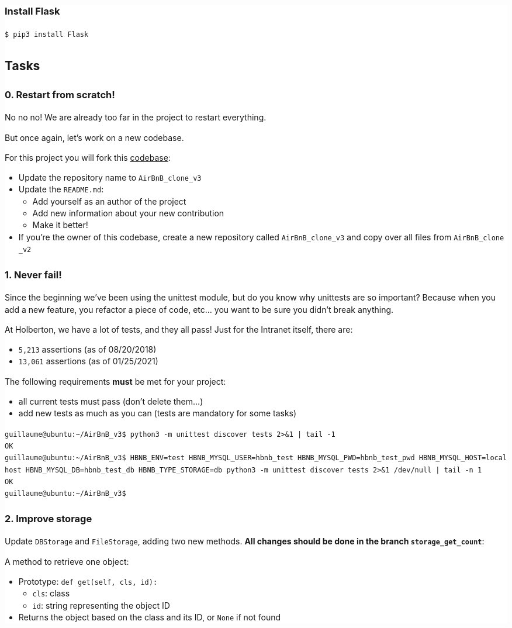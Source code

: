 ### Install Flask
```
$ pip3 install Flask
```

## Tasks
### 0. Restart from scratch!
No no no! We are already too far in the project to restart everything.

But once again, let’s work on a new codebase.

For this project you will fork this [codebase](https://github.com/alexaorrico/AirBnB_clone_v2):

* Update the repository name to `AirBnB_clone_v3`
* Update the `README.md`:
	* Add yourself as an author of the project
	* Add new information about your new contribution
	* Make it better!
* If you’re the owner of this codebase, create a new repository called `AirBnB_clone_v3` and copy over all files from `AirBnB_clone_v2`

### 1. Never fail!
Since the beginning we’ve been using the unittest module, but do you know why unittests are so important? Because when you add a new feature, you refactor a piece of code, etc… you want to be sure you didn’t break anything.

At Holberton, we have a lot of tests, and they all pass! Just for the Intranet itself, there are:

* `5,213` assertions (as of 08/20/2018)
* `13,061` assertions (as of 01/25/2021)

The following requirements __must__ be met for your project:

* all current tests must pass (don’t delete them…)
* add new tests as much as you can (tests are mandatory for some tasks)
```
guillaume@ubuntu:~/AirBnB_v3$ python3 -m unittest discover tests 2>&1 | tail -1
OK
guillaume@ubuntu:~/AirBnB_v3$ HBNB_ENV=test HBNB_MYSQL_USER=hbnb_test HBNB_MYSQL_PWD=hbnb_test_pwd HBNB_MYSQL_HOST=localhost HBNB_MYSQL_DB=hbnb_test_db HBNB_TYPE_STORAGE=db python3 -m unittest discover tests 2>&1 /dev/null | tail -n 1
OK
guillaume@ubuntu:~/AirBnB_v3$
```
### 2. Improve storage
Update `DBStorage` and `FileStorage`, adding two new methods. __All changes should be done in the branch `storage_get_count`__:

A method to retrieve one object:

* Prototype: `def get(self, cls, id):`
	* `cls`: class
	* `id`: string representing the object ID
* Returns the object based on the class and its ID, or `None` if not found

